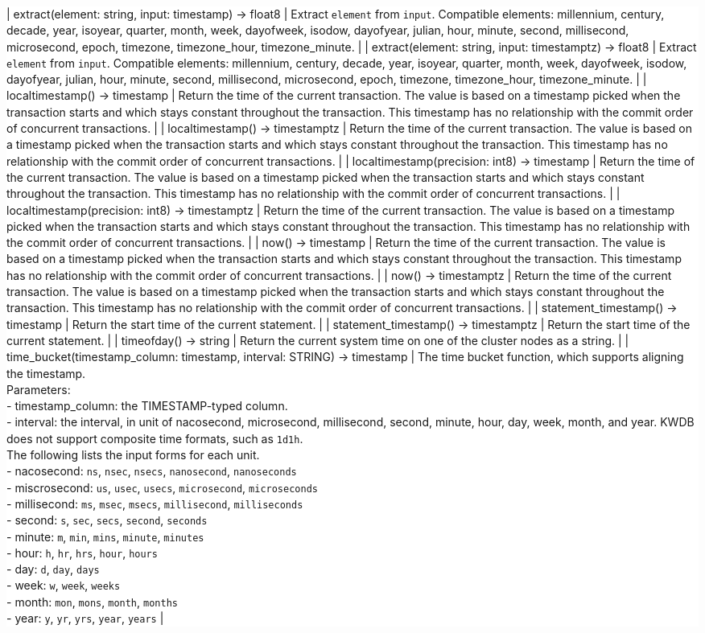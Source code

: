 | extract(element: string, input: timestamp) → float8                              | Extract `element` from `input`. Compatible elements: millennium, century, decade, year, isoyear, quarter, month, week, dayofweek, isodow, dayofyear, julian, hour, minute, second, millisecond, microsecond, epoch, timezone, timezone_hour, timezone_minute.                   |
| extract(element: string, input: timestamptz) → float8                            | Extract `element` from `input`. Compatible elements: millennium, century, decade, year, isoyear, quarter, month, week, dayofweek, isodow, dayofyear, julian, hour, minute, second, millisecond, microsecond, epoch, timezone, timezone_hour, timezone_minute.                   |
| localtimestamp() → timestamp                                                     | Return the time of the current transaction. The value is based on a timestamp picked when the transaction starts and which stays constant throughout the transaction. This timestamp has no relationship with the commit order of concurrent transactions.                                                                                                                                      |
| localtimestamp() → timestamptz                                                   | Return the time of the current transaction. The value is based on a timestamp picked when the transaction starts and which stays constant throughout the transaction. This timestamp has no relationship with the commit order of concurrent transactions.                                                                                                                                      |
| localtimestamp(precision: int8) → timestamp                                      | Return the time of the current transaction. The value is based on a timestamp picked when the transaction starts and which stays constant throughout the transaction. This timestamp has no relationship with the commit order of concurrent transactions.                                                                                                                                      |
| localtimestamp(precision: int8) → timestamptz                                    | Return the time of the current transaction. The value is based on a timestamp picked when the transaction starts and which stays constant throughout the transaction. This timestamp has no relationship with the commit order of concurrent transactions.                                                                                                                                      |
| now() → timestamp                                                                | Return the time of the current transaction. The value is based on a timestamp picked when the transaction starts and which stays constant throughout the transaction. This timestamp has no relationship with the commit order of concurrent transactions.                                                                                                                                        |
| now() → timestamptz                                                              | Return the time of the current transaction. The value is based on a timestamp picked when the transaction starts and which stays constant throughout the transaction. This timestamp has no relationship with the commit order of concurrent transactions.                                                                                                                                      |
| statement_timestamp() → timestamp                                                | Return the start time of the current statement.                                                                                                                                                                                                                              |
| statement_timestamp() → timestamptz                                              | Return the start time of the current statement.                                                                                                                                                                                                                              |
| timeofday() → string                                                             | Return the current system time on one of the cluster nodes as a string.                                                                                                                                                                                                                        |
| time_bucket(timestamp_column: timestamp, interval: STRING) → timestamp           | The time bucket function, which supports aligning the timestamp. <br > Parameters: <br>- timestamp_column: the TIMESTAMP-typed column. <br>- interval: the interval, in unit of nacosecond, microsecond, millisecond, second, minute, hour, day, week, month, and year. KWDB does not support composite time formats, such as `1d1h`. <br> The following lists the input forms for each unit. <br> - nacosecond: `ns`, `nsec`, `nsecs`, `nanosecond`, `nanoseconds` <br> - miscrosecond: `us`, `usec`, `usecs`, `microsecond`, `microseconds` <br> - millisecond: `ms`, `msec`, `msecs`, `millisecond`, `milliseconds` <br> - second: `s`, `sec`, `secs`, `second`, `seconds` <br> - minute: `m`, `min`, `mins`, `minute`, `minutes` <br> - hour: `h`, `hr`, `hrs`, `hour`, `hours`<br> - day: `d`, `day`, `days` <br> - week: `w`, `week`, `weeks` <br> - month: `mon`, `mons`, `month`, `months` <br> - year: `y`, `yr`, `yrs`, `year`, `years`                                                                                                                                               |